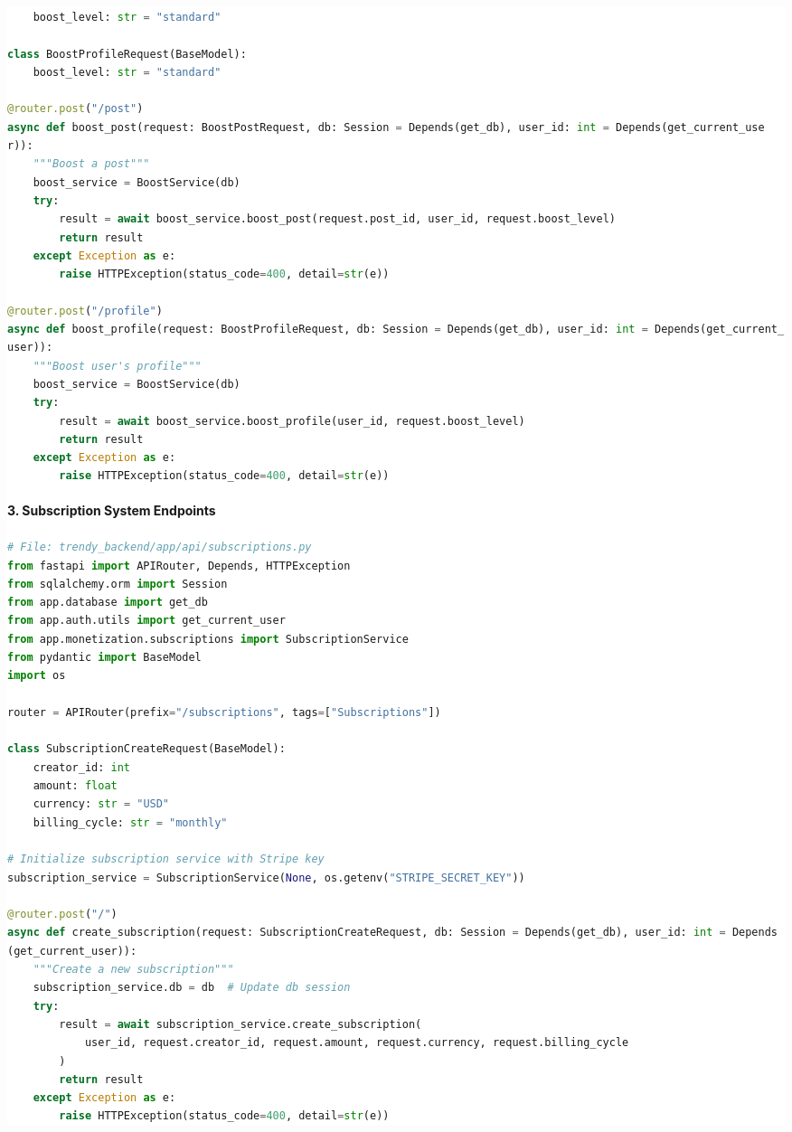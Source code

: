 ```python
    boost_level: str = "standard"

class BoostProfileRequest(BaseModel):
    boost_level: str = "standard"

@router.post("/post")
async def boost_post(request: BoostPostRequest, db: Session = Depends(get_db), user_id: int = Depends(get_current_user)):
    """Boost a post"""
    boost_service = BoostService(db)
    try:
        result = await boost_service.boost_post(request.post_id, user_id, request.boost_level)
        return result
    except Exception as e:
        raise HTTPException(status_code=400, detail=str(e))

@router.post("/profile")
async def boost_profile(request: BoostProfileRequest, db: Session = Depends(get_db), user_id: int = Depends(get_current_user)):
    """Boost user's profile"""
    boost_service = BoostService(db)
    try:
        result = await boost_service.boost_profile(user_id, request.boost_level)
        return result
    except Exception as e:
        raise HTTPException(status_code=400, detail=str(e))
```

#### 3. Subscription System Endpoints
```python
# File: trendy_backend/app/api/subscriptions.py
from fastapi import APIRouter, Depends, HTTPException
from sqlalchemy.orm import Session
from app.database import get_db
from app.auth.utils import get_current_user
from app.monetization.subscriptions import SubscriptionService
from pydantic import BaseModel
import os

router = APIRouter(prefix="/subscriptions", tags=["Subscriptions"])

class SubscriptionCreateRequest(BaseModel):
    creator_id: int
    amount: float
    currency: str = "USD"
    billing_cycle: str = "monthly"

# Initialize subscription service with Stripe key
subscription_service = SubscriptionService(None, os.getenv("STRIPE_SECRET_KEY"))

@router.post("/")
async def create_subscription(request: SubscriptionCreateRequest, db: Session = Depends(get_db), user_id: int = Depends(get_current_user)):
    """Create a new subscription"""
    subscription_service.db = db  # Update db session
    try:
        result = await subscription_service.create_subscription(
            user_id, request.creator_id, request.amount, request.currency, request.billing_cycle
        )
        return result
    except Exception as e:
        raise HTTPException(status_code=400, detail=str(e))

```